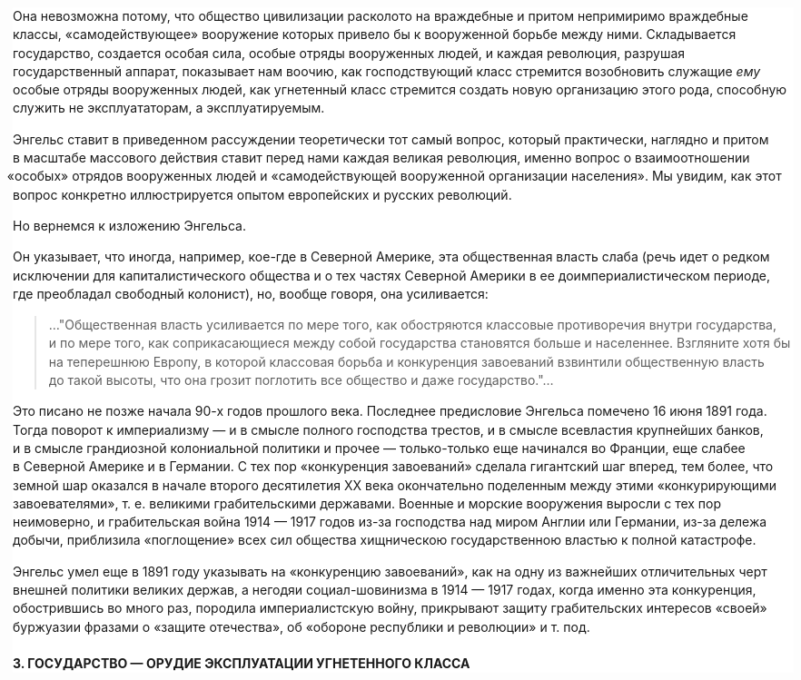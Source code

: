 Она невозможна потому, что общество цивилизации расколото на&nbsp;враждебные и&nbsp;притом непримиримо враждебные классы, &laquo;самодействующее&raquo; вооружение которых привело&nbsp;бы к&nbsp;вооруженной борьбе между ними. Складывается государство, создается особая сила, особые отряды вооруженных людей, и&nbsp;каждая революция, разрушая государственный аппарат, показывает нам воочию, как господствующий класс стремится возобновить служащие *ему* особые отряды вооруженных людей, как угнетенный класс стремится создать новую организацию этого рода, способную служить не&nbsp;эксплуататорам, а&nbsp;эксплуатируемым.

Энгельс ставит в&nbsp;приведенном рассуждении теоретически тот самый вопрос, который практически, наглядно и&nbsp;притом в&nbsp;масштабе массового действия ставит перед нами каждая великая революция, именно вопрос о&nbsp;взаимоотношении<span style="margin-right:0.44em;"> </span><span style="margin-left:-0.44em;">&laquo;</span>особых&raquo; отрядов вооруженных людей и&nbsp;&laquo;самодействующей вооруженной организации населения&raquo;. Мы&nbsp;увидим, как этот вопрос конкретно иллюстрируется опытом европейских и&nbsp;русских революций.

Но&nbsp;вернемся к&nbsp;изложению Энгельса.

Он&nbsp;указывает, что иногда, например, кое-где в&nbsp;Северной Америке, эта общественная власть слаба<span style="margin-right:0.3em;"> </span><span style="margin-left:-0.3em;">(</span>речь идет о&nbsp;редком исключении для капиталистического общества и&nbsp;о&nbsp;тех частях Северной Америки в&nbsp;ее&nbsp;доимпериалистическом периоде, где преобладал свободный колонист), но, вообще говоря, она усиливается:

> &hellip;"Общественная власть усиливается по&nbsp;мере того, как обостряются классовые противоречия внутри государства, и&nbsp;по&nbsp;мере того, как соприкасающиеся между собой государства становятся больше и&nbsp;населеннее. Взгляните хотя&nbsp;бы на&nbsp;теперешнюю Европу, в&nbsp;которой классовая борьба и&nbsp;конкуренция завоеваний взвинтили общественную власть до&nbsp;такой высоты, что она грозит поглотить все общество и&nbsp;даже государство.&quot;&hellip;

Это писано не&nbsp;позже начала 90-х годов прошлого века. Последнее предисловие Энгельса помечено 16&nbsp;июня 1891 года. Тогда поворот к&nbsp;империализму&nbsp;&mdash; и&nbsp;в&nbsp;смысле полного господства трестов, и&nbsp;в&nbsp;смысле всевластия крупнейших банков, и&nbsp;в&nbsp;смысле грандиозной колониальной политики и&nbsp;прочее&nbsp;&mdash; только-только еще начинался во&nbsp;Франции, еще слабее в&nbsp;Северной Америке и&nbsp;в&nbsp;Германии. С&nbsp;тех пор<span style="margin-right:0.44em;"> </span><span style="margin-left:-0.44em;">&laquo;</span>конкуренция завоеваний&raquo; сделала гигантский шаг вперед, тем более, что земной шар оказался в&nbsp;начале второго десятилетия&nbsp;XX века окончательно поделенным между этими<span style="margin-right:0.44em;"> </span><span style="margin-left:-0.44em;">&laquo;</span>конкурирующими завоевателями&raquo;, <nobr>т. е.</nobr> великими грабительскими державами. Военные и&nbsp;морские вооружения выросли с&nbsp;тех пор неимоверно, и&nbsp;грабительская война 1914&nbsp;&mdash; 1917 годов из-за господства над миром Англии или Германии, из-за дележа добычи, приблизила<span style="margin-right:0.44em;"> </span><span style="margin-left:-0.44em;">&laquo;</span>поглощение&raquo; всех сил общества хищническою государственною властью к&nbsp;полной катастрофе.

Энгельс умел еще в&nbsp;1891 году указывать на&nbsp;&laquo;конкуренцию завоеваний&raquo;, как на&nbsp;одну из&nbsp;важнейших отличительных черт внешней политики великих держав, а&nbsp;негодяи социал-шовинизма в&nbsp;1914&nbsp;&mdash; 1917 годах, когда именно эта конкуренция, обострившись во&nbsp;много раз, породила империалистскую войну, прикрывают защиту грабительских интересов<span style="margin-right:0.44em;"> </span><span style="margin-left:-0.44em;">&laquo;</span>своей&raquo; буржуазии фразами о&nbsp;&laquo;защите отечества&raquo;, об&nbsp;&laquo;обороне республики и&nbsp;революции&raquo; и т. под.

#### 3\. ГОСУДАРСТВО&nbsp;&mdash; ОРУДИЕ ЭКСПЛУАТАЦИИ УГНЕТЕННОГО КЛАССА
